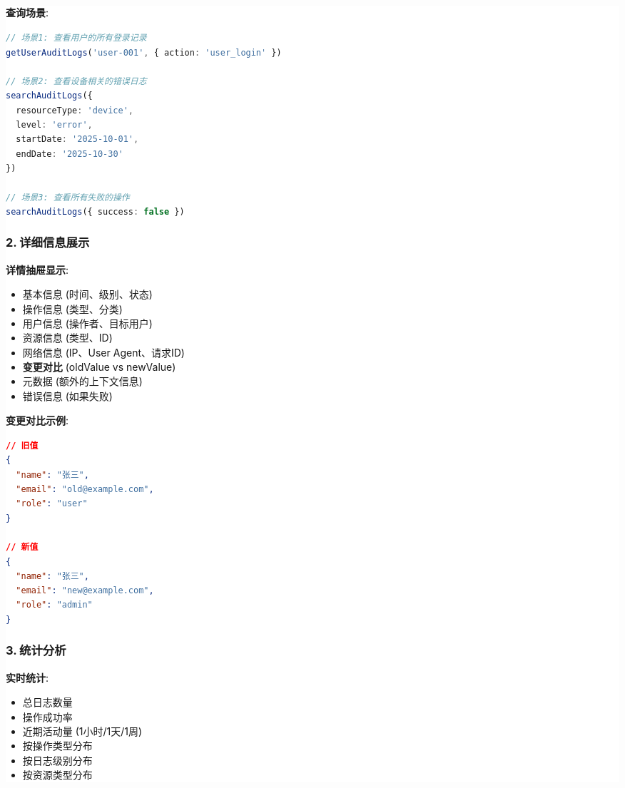 **查询场景**:
```typescript
// 场景1: 查看用户的所有登录记录
getUserAuditLogs('user-001', { action: 'user_login' })

// 场景2: 查看设备相关的错误日志
searchAuditLogs({
  resourceType: 'device',
  level: 'error',
  startDate: '2025-10-01',
  endDate: '2025-10-30'
})

// 场景3: 查看所有失败的操作
searchAuditLogs({ success: false })
```

### 2. 详细信息展示

**详情抽屉显示**:
- 基本信息 (时间、级别、状态)
- 操作信息 (类型、分类)
- 用户信息 (操作者、目标用户)
- 资源信息 (类型、ID)
- 网络信息 (IP、User Agent、请求ID)
- **变更对比** (oldValue vs newValue)
- 元数据 (额外的上下文信息)
- 错误信息 (如果失败)

**变更对比示例**:
```json
// 旧值
{
  "name": "张三",
  "email": "old@example.com",
  "role": "user"
}

// 新值
{
  "name": "张三",
  "email": "new@example.com",
  "role": "admin"
}
```

### 3. 统计分析

**实时统计**:
- 总日志数量
- 操作成功率
- 近期活动量 (1小时/1天/1周)
- 按操作类型分布
- 按日志级别分布
- 按资源类型分布
